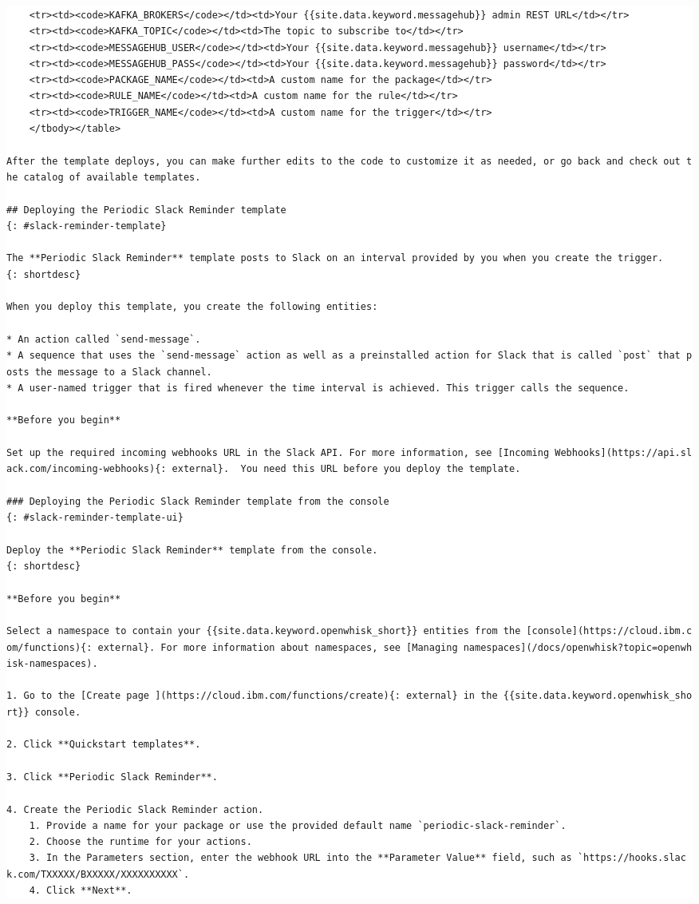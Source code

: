 ```
    <tr><td><code>KAFKA_BROKERS</code></td><td>Your {{site.data.keyword.messagehub}} admin REST URL</td></tr>
    <tr><td><code>KAFKA_TOPIC</code></td><td>The topic to subscribe to</td></tr>
    <tr><td><code>MESSAGEHUB_USER</code></td><td>Your {{site.data.keyword.messagehub}} username</td></tr>
    <tr><td><code>MESSAGEHUB_PASS</code></td><td>Your {{site.data.keyword.messagehub}} password</td></tr>
    <tr><td><code>PACKAGE_NAME</code></td><td>A custom name for the package</td></tr>
    <tr><td><code>RULE_NAME</code></td><td>A custom name for the rule</td></tr>
    <tr><td><code>TRIGGER_NAME</code></td><td>A custom name for the trigger</td></tr>
    </tbody></table>

After the template deploys, you can make further edits to the code to customize it as needed, or go back and check out the catalog of available templates.

## Deploying the Periodic Slack Reminder template
{: #slack-reminder-template}

The **Periodic Slack Reminder** template posts to Slack on an interval provided by you when you create the trigger.
{: shortdesc}

When you deploy this template, you create the following entities:

* An action called `send-message`.
* A sequence that uses the `send-message` action as well as a preinstalled action for Slack that is called `post` that posts the message to a Slack channel.
* A user-named trigger that is fired whenever the time interval is achieved. This trigger calls the sequence.

**Before you begin**

Set up the required incoming webhooks URL in the Slack API. For more information, see [Incoming Webhooks](https://api.slack.com/incoming-webhooks){: external}.  You need this URL before you deploy the template.

### Deploying the Periodic Slack Reminder template from the console
{: #slack-reminder-template-ui}

Deploy the **Periodic Slack Reminder** template from the console.
{: shortdesc}

**Before you begin**

Select a namespace to contain your {{site.data.keyword.openwhisk_short}} entities from the [console](https://cloud.ibm.com/functions){: external}. For more information about namespaces, see [Managing namespaces](/docs/openwhisk?topic=openwhisk-namespaces).

1. Go to the [Create page ](https://cloud.ibm.com/functions/create){: external} in the {{site.data.keyword.openwhisk_short}} console.

2. Click **Quickstart templates**.

3. Click **Periodic Slack Reminder**.

4. Create the Periodic Slack Reminder action.
    1. Provide a name for your package or use the provided default name `periodic-slack-reminder`.
    2. Choose the runtime for your actions.
    3. In the Parameters section, enter the webhook URL into the **Parameter Value** field, such as `https://hooks.slack.com/TXXXXX/BXXXXX/XXXXXXXXXX`.
    4. Click **Next**.

```
